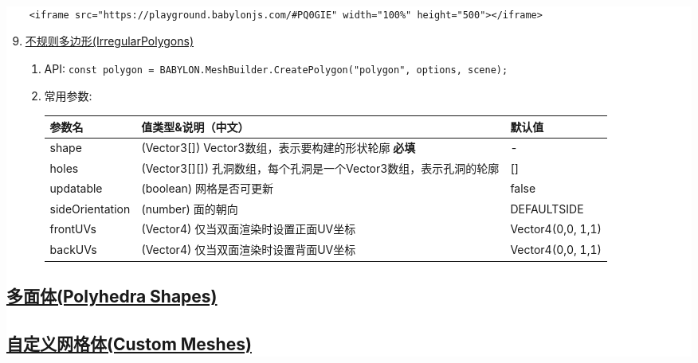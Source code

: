         <iframe src="https://playground.babylonjs.com/#PQ0GIE" width="100%" height="500"></iframe>

9. [不规则多边形(IrregularPolygons)](https://doc.babylonjs.com/features/featuresDeepDive/mesh/creation/param/polygon/)
    1.  API: `const polygon = BABYLON.MeshBuilder.CreatePolygon("polygon", options, scene);`
    2.  常用参数:
        
        | 参数名 | 值类型&说明（中文） | 默认值 |
        | ---- | ---- | ---- |
        | shape | (Vector3[]) Vector3数组，表示要构建的形状轮廓 **必填** | - |
        | holes | (Vector3[][]) 孔洞数组，每个孔洞是一个Vector3数组，表示孔洞的轮廓 | [] |
        | updatable | (boolean) 网格是否可更新 | false |
        | sideOrientation | (number) 面的朝向 | DEFAULTSIDE |
        | frontUVs | (Vector4) 仅当双面渲染时设置正面UV坐标 | Vector4(0,0, 1,1) |
        | backUVs | (Vector4) 仅当双面渲染时设置背面UV坐标 | Vector4(0,0, 1,1) |

        <iframe src="https://playground.babylonjs.com/#ZD60FU" width="100%" height="500"></iframe>


## [多面体(Polyhedra Shapes)](https://doc.babylonjs.com/features/featuresDeepDive/mesh/creation/polyhedra/)


## [自定义网格体(Custom Meshes)](https://doc.babylonjs.com/features/featuresDeepDive/mesh/creation/custom/)